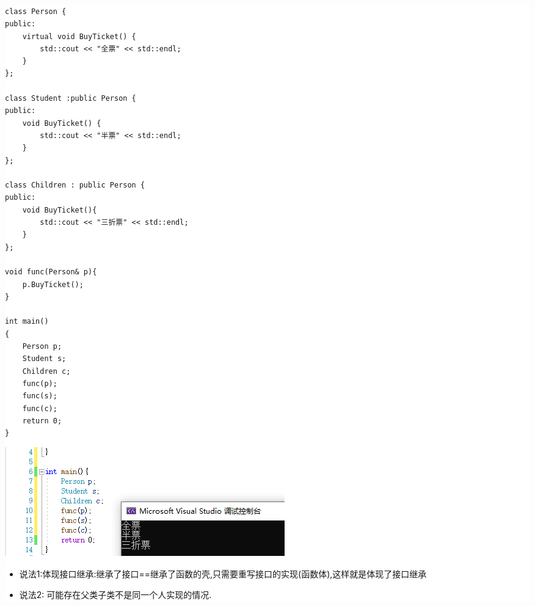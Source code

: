 ```
class Person {
public:
    virtual void BuyTicket() {
        std::cout << "全票" << std::endl;
    }
};

class Student :public Person {
public:
    void BuyTicket() {
        std::cout << "半票" << std::endl;
    }
};

class Children : public Person {
public:
    void BuyTicket(){
        std::cout << "三折票" << std::endl;
    }
};

void func(Person& p){
    p.BuyTicket();
}

int main()
{
    Person p;    
    Student s;    
    Children c;
    func(p);     
    func(s);      
    func(c);
    return 0;
}
```

![image-20240602205417847](多态.assets/image-20240602205417847.png)

- 说法1:体现接口继承:继承了接口==继承了函数的壳,只需要重写接口的实现(函数体),这样就是体现了接口继承

- 说法2: 可能存在父类子类不是同一个人实现的情况.  
